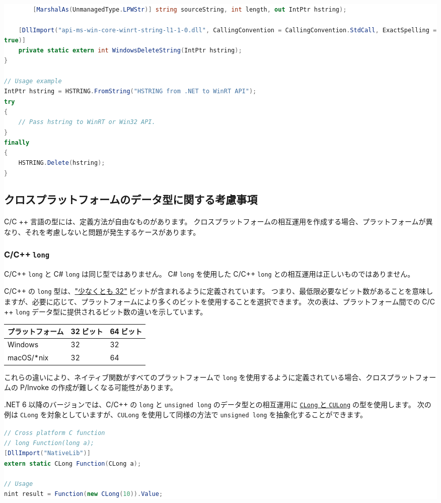 ```csharp
        [MarshalAs(UnmanagedType.LPWStr)] string sourceString, int length, out IntPtr hstring);

    [DllImport("api-ms-win-core-winrt-string-l1-1-0.dll", CallingConvention = CallingConvention.StdCall, ExactSpelling = true)]
    private static extern int WindowsDeleteString(IntPtr hstring);
}

// Usage example
IntPtr hstring = HSTRING.FromString("HSTRING from .NET to WinRT API");
try
{
    // Pass hstring to WinRT or Win32 API.
}
finally
{
    HSTRING.Delete(hstring);
}
```

## <a name="cross-platform-data-type-considerations"></a>クロスプラットフォームのデータ型に関する考慮事項

C/C ++ 言語の型には、定義方法が自由なものがあります。 クロスプラットフォームの相互運用を作成する場合、プラットフォームが異なり、それを考慮しないと問題が発生するケースがあります。

### <a name="cc-long"></a>C/C++ `long`

C/C++ `long` と C# `long` は同じ型ではありません。 C# `long` を使用した C/C++ `long` との相互運用は正しいものではありません。

C/C++ の `long` 型は、["少なくとも 32"](https://en.cppreference.com/w/c/language/arithmetic_types) ビットが含まれるように定義されています。 つまり、最低限必要なビット数があることを意味しますが、必要に応じて、プラットフォームにより多くのビットを使用することを選択できます。 次の表は、プラットフォーム間での C/C ++ `long` データ型に提供されるビット数の違いを示しています。

| プラットフォーム    | 32 ビット | 64 ビット |
|:------------|:-------|:-------|
| Windows     | 32     | 32     |
| macOS/\*nix | 32     | 64     |

これらの違いにより、ネイティブ関数がすべてのプラットフォームで `long` を使用するように定義されている場合、クロスプラットフォームの P/Invoke の作成が難しくなる可能性があります。

.NET 6 以降のバージョンでは、C/C++ の `long` と `unsigned long` のデータ型との相互運用に [`CLong` と `CULong`](https://github.com/dotnet/runtime/issues/13788) の型を使用します。 次の例は `CLong` を対象としていますが、`CULong` を使用して同様の方法で `unsigned long` を抽象化することができます。

```csharp
// Cross platform C function
// long Function(long a);
[DllImport("NativeLib")]
extern static CLong Function(CLong a);
    
// Usage
nint result = Function(new CLong(10)).Value;
```
